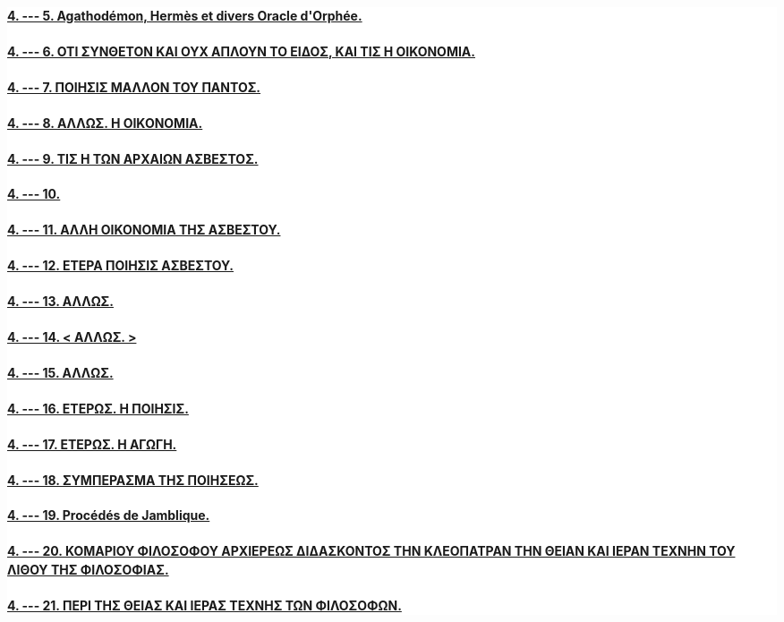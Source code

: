 #### [4. --- 5. Agathodémon, Hermès et divers Oracle d'Orphée.](#4-----5-agathodémon-hermès-et-divers-oracle-dorphée-1)

#### [4. --- 6. ΟΤΙ ΣΥΝΘΕΤΟΝ ΚΑΙ ΟΥΧ ΑΠΛΟΥΝ ΤΟ ΕΙΔΟΣ, ΚΑΙ ΤΙΣ Η ΟΙΚΟΝΟΜΙΑ.](#4-----6-οτι-συνθετον-και-ουχ-απλουν-το-ειδοσ-και-τισ-η-οικονομια-1)

#### [4. --- 7. ΠΟΙΗΣΙΣ ΜΑΛΛΟΝ ΤΟΥ ΠΑΝΤΟΣ.](#4-----7-ποιησισ-μαλλον-του-παντοσ-1)

#### [4. --- 8. ΑΛΛΩΣ. Η ΟΙΚΟΝΟΜΙΑ.](#4-----8-αλλωσ-η-οικονομια-1)

#### [4. --- 9. ΤΙΣ Η ΤΩΝ ΑΡΧΑΙΩΝ ΑΣΒΕΣΤΟΣ.](#4-----9-τισ-η-των-αρχαιων-ασβεστοσ-1)

#### [4. --- 10.](#4-----10-1)

#### [4. --- 11. ΑΛΛΗ ΟΙΚΟΝΟΜΙΑ ΤΗΣ ΑΣΒΕΣΤΟΥ.](#4-----11-αλλη-οικονομια-τησ-ασβεστου-1)

#### [4. --- 12. ΕΤΕΡΑ ΠΟΙΗΣΙΣ ΑΣΒΕΣΤΟΥ.](#4-----12-ετερα-ποιησισ-ασβεστου-1)

#### [4. --- 13. ΑΛΛΩΣ.](#4-----13-αλλωσ-1)

#### [4. --- 14. < ΑΛΛΩΣ. >](#4-----14--αλλωσ--1)

#### [4. --- 15. ΑΛΛΩΣ.](#4-----15-αλλωσ-1)

#### [4. --- 16. ΕΤΕΡΩΣ. Η ΠΟΙΗΣΙΣ.](#4-----16-ετερωσ-η-ποιησισ-1)

#### [4. --- 17. ΕΤΕΡΩΣ. Η ΑΓΩΓΗ.](#4-----17-ετερωσ-η-αγωγη-1)

#### [4. --- 18. ΣΥΜΠΕΡΑΣΜΑ ΤΗΣ ΠΟΙΗΣΕΩΣ.](#4-----18-συμπερασμα-τησ-ποιησεωσ-1)

#### [4. --- 19. Procédés de Jamblique.](#4-----19-procédés-de-jamblique-2)

#### [4. --- 20. ΚΟΜΑΡΙΟΥ ΦΙΛΟΣΟΦΟΥ ΑΡΧΙΕΡΕΩΣ ΔΙΔΑΣΚΟΝΤΟΣ ΤΗΝ ΚΛΕΟΠΑΤΡΑΝ ΤΗΝ ΘΕΙΑΝ ΚΑΙ ΙΕΡΑΝ ΤΕΧΝΗΝ ΤΟΥ ΛΙΘΟΥ ΤΗΣ ΦΙΛΟΣΟΦΙΑΣ.](#4-----20-κομαριου-φιλοσοφου-αρχιερεωσ-διδασκοντοσ-την-κλεοπατραν-την-θειαν-και-ιεραν-τεχνην-του-λιθου-τησ-φιλοσοφιασ-1)

#### [4. --- 21. ΠΕΡΙ ΤΗΣ ΘΕΙΑΣ ΚΑΙ ΙΕΡΑΣ ΤΕΧΝΗΣ ΤΩΝ ΦΙΛΟΣΟΦΩΝ.](#4-----21-περι-τησ-θειασ-και-ιερασ-τεχνησ-των-φιλοσοφων-1)
